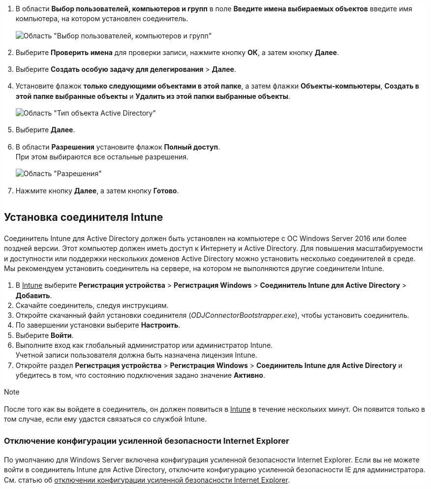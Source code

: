 1. В области **Выбор пользователей, компьютеров и групп** в поле **Введите имена выбираемых объектов** введите имя компьютера, на котором установлен соединитель.

    ![Область "Выбор пользователей, компьютеров и групп"](media/windows-autopilot-hybrid/enter-object-names.png)

1. Выберите **Проверить имена** для проверки записи, нажмите кнопку **ОК**, а затем кнопку **Далее**.

1. Выберите **Создать особую задачу для делегирования** > **Далее**.

1. Установите флажок **только следующими объектами в этой папке**, а затем флажки **Объекты-компьютеры**, **Создать в этой папке выбранные объекты** и **Удалить из этой папки выбранные объекты**.

    ![Область "Тип объекта Active Directory"](media/windows-autopilot-hybrid/only-following-objects.png)
    
1. Выберите **Далее**.

1. В области **Разрешения** установите флажок **Полный доступ**.  
    При этом выбираются все остальные разрешения.

    ![Область "Разрешения"](media/windows-autopilot-hybrid/full-control.png)

1. Нажмите кнопку **Далее**, а затем кнопку **Готово**.

## <a name="install-the-intune-connector"></a>Установка соединителя Intune

Соединитель Intune для Active Directory должен быть установлен на компьютере с ОС Windows Server 2016 или более поздней версии. Этот компьютер должен иметь доступ к Интернету и Active Directory. Для повышения масштабируемости и доступности или поддержки нескольких доменов Active Directory можно установить несколько соединителей в среде. Мы рекомендуем установить соединитель на сервере, на котором не выполняются другие соединители Intune.

1. В [Intune](https://aka.ms/intuneportal) выберите **Регистрация устройства** > **Регистрация Windows** > **Соединитель Intune для Active Directory** > **Добавить**. 
2. Скачайте соединитель, следуя инструкциям.
3. Откройте скачанный файл установки соединителя (*ODJConnectorBootstrapper.exe*), чтобы установить соединитель.
4. По завершении установки выберите **Настроить**.
5. Выберите **Войти**.
6. Выполните вход как глобальный администратор или администратор Intune.  
   Учетной записи пользователя должна быть назначена лицензия Intune.
7. Откройте раздел **Регистрация устройства** > **Регистрация Windows** > **Соединитель Intune для Active Directory** и убедитесь в том, что состоянию подключения задано значение **Активно**.

> [!NOTE]
> После того как вы войдете в соединитель, он должен появиться в [Intune](https://aka.ms/intuneportal) в течение нескольких минут. Он появится только в том случае, если ему удастся связаться со службой Intune.

### <a name="turn-off-ie-enhanced-security-configuration"></a>Отключение конфигурации усиленной безопасности Internet Explorer
По умолчанию для Windows Server включена конфигурация усиленной безопасности Internet Explorer. Если вы не можете войти в соединитель Intune для Active Directory, отключите конфигурацию усиленной безопасности IE для администратора. См. статью об [отключении конфигурации усиленной безопасности Internet Explorer](https://blogs.technet.microsoft.com/chenley/2011/03/10/how-to-turn-off-internet-explorer-enhanced-security-configuration).
